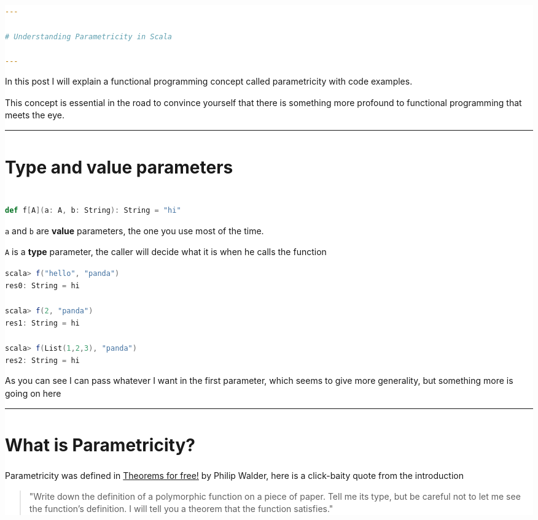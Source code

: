 ```yaml
---

# Understanding Parametricity in Scala

---
```


In this post I will explain a functional programming concept called parametricity with code examples.

This concept is essential in the road to convince yourself that there is something more profound to functional programming that meets the eye.

---

# Type and value parameters

```scala

def f[A](a: A, b: String): String = "hi"

```
`a` and `b` are __value__ parameters, the one you use most of the time.

`A` is a __type__ parameter, the caller will decide what it is when he calls the function


```scala
scala> f("hello", "panda")
res0: String = hi

scala> f(2, "panda")
res1: String = hi

scala> f(List(1,2,3), "panda")
res2: String = hi
```

As you can see I can pass whatever I want in the first parameter, which seems to give more generality, but something more is going on here

---

# What is Parametricity?

Parametricity was defined in [Theorems for free!](http://ecee.colorado.edu/ecen5533/fall11/reading/free.pdf) by Philip Walder, here is a click-baity quote from the introduction

> "Write down the definition of a polymorphic function on
a piece of paper. Tell me its type, but be careful not
to let me see the function’s definition. I will tell you a
theorem that the function satisfies."
